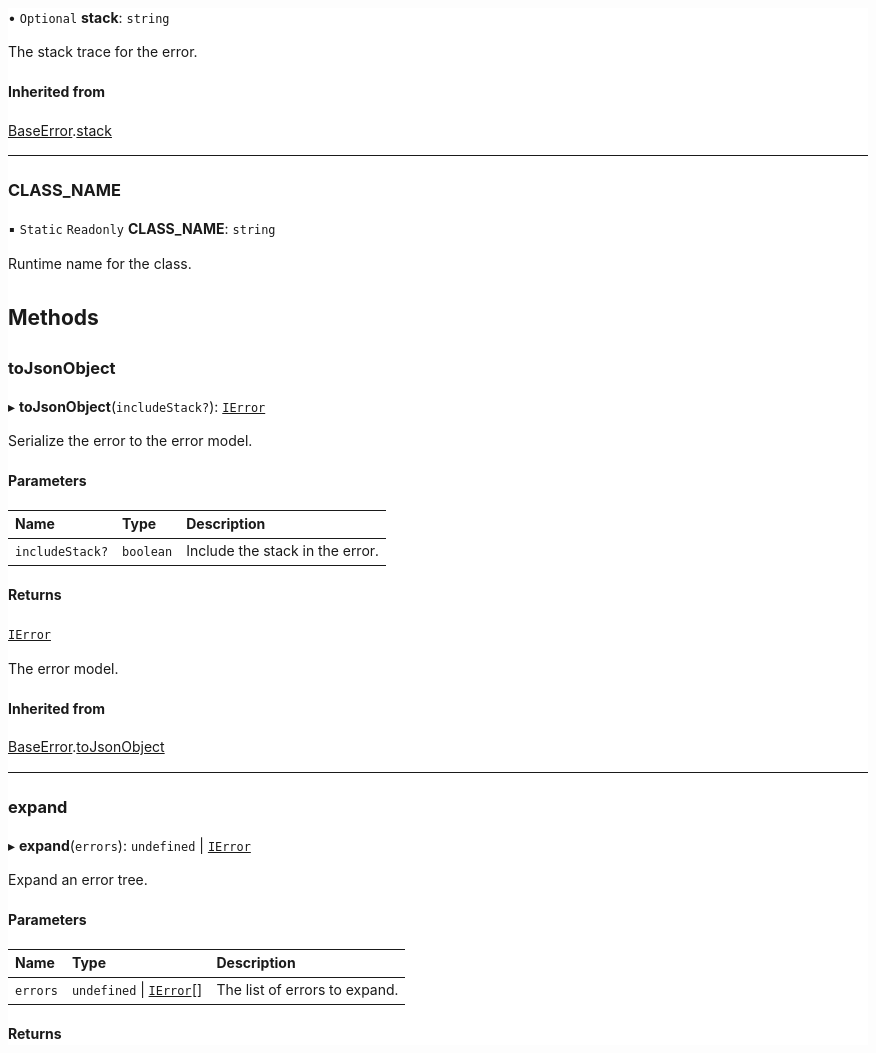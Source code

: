 • `Optional` **stack**: `string`

The stack trace for the error.

#### Inherited from

[BaseError](BaseError.md).[stack](BaseError.md#stack)

---

### CLASS_NAME

▪ `Static` `Readonly` **CLASS_NAME**: `string`

Runtime name for the class.

## Methods

### toJsonObject

▸ **toJsonObject**(`includeStack?`): [`IError`](../interfaces/IError.md)

Serialize the error to the error model.

#### Parameters

| Name            | Type      | Description                     |
| :-------------- | :-------- | :------------------------------ |
| `includeStack?` | `boolean` | Include the stack in the error. |

#### Returns

[`IError`](../interfaces/IError.md)

The error model.

#### Inherited from

[BaseError](BaseError.md).[toJsonObject](BaseError.md#tojsonobject)

---

### expand

▸ **expand**(`errors`): `undefined` \| [`IError`](../interfaces/IError.md)

Expand an error tree.

#### Parameters

| Name     | Type                                                 | Description                   |
| :------- | :--------------------------------------------------- | :---------------------------- |
| `errors` | `undefined` \| [`IError`](../interfaces/IError.md)[] | The list of errors to expand. |

#### Returns
